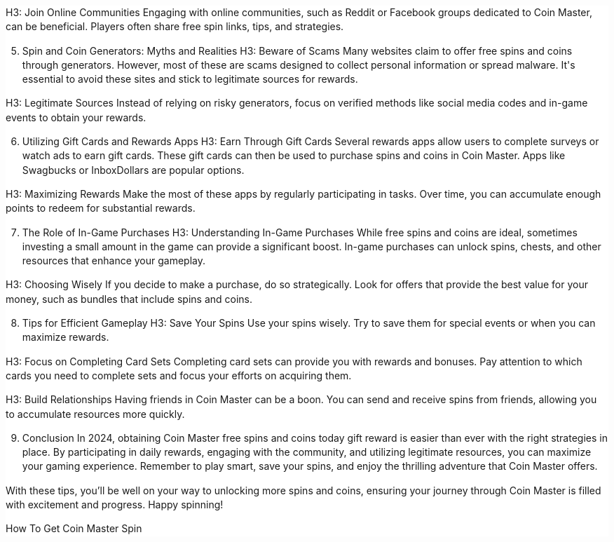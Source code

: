 H3: Join Online Communities
Engaging with online communities, such as Reddit or Facebook groups dedicated to Coin Master, can be beneficial. Players often share free spin links, tips, and strategies.

5. Spin and Coin Generators: Myths and Realities
H3: Beware of Scams
Many websites claim to offer free spins and coins through generators. However, most of these are scams designed to collect personal information or spread malware. It's essential to avoid these sites and stick to legitimate sources for rewards.

H3: Legitimate Sources
Instead of relying on risky generators, focus on verified methods like social media codes and in-game events to obtain your rewards.

6. Utilizing Gift Cards and Rewards Apps
H3: Earn Through Gift Cards
Several rewards apps allow users to complete surveys or watch ads to earn gift cards. These gift cards can then be used to purchase spins and coins in Coin Master. Apps like Swagbucks or InboxDollars are popular options.

H3: Maximizing Rewards
Make the most of these apps by regularly participating in tasks. Over time, you can accumulate enough points to redeem for substantial rewards.

7. The Role of In-Game Purchases
H3: Understanding In-Game Purchases
While free spins and coins are ideal, sometimes investing a small amount in the game can provide a significant boost. In-game purchases can unlock spins, chests, and other resources that enhance your gameplay.

H3: Choosing Wisely
If you decide to make a purchase, do so strategically. Look for offers that provide the best value for your money, such as bundles that include spins and coins.

8. Tips for Efficient Gameplay
H3: Save Your Spins
Use your spins wisely. Try to save them for special events or when you can maximize rewards.

H3: Focus on Completing Card Sets
Completing card sets can provide you with rewards and bonuses. Pay attention to which cards you need to complete sets and focus your efforts on acquiring them.

H3: Build Relationships
Having friends in Coin Master can be a boon. You can send and receive spins from friends, allowing you to accumulate resources more quickly.

9. Conclusion
In 2024, obtaining Coin Master free spins and coins today gift reward is easier than ever with the right strategies in place. By participating in daily rewards, engaging with the community, and utilizing legitimate resources, you can maximize your gaming experience. Remember to play smart, save your spins, and enjoy the thrilling adventure that Coin Master offers.

With these tips, you’ll be well on your way to unlocking more spins and coins, ensuring your journey through Coin Master is filled with excitement and progress. Happy spinning!

How To Get Coin Master Spin
